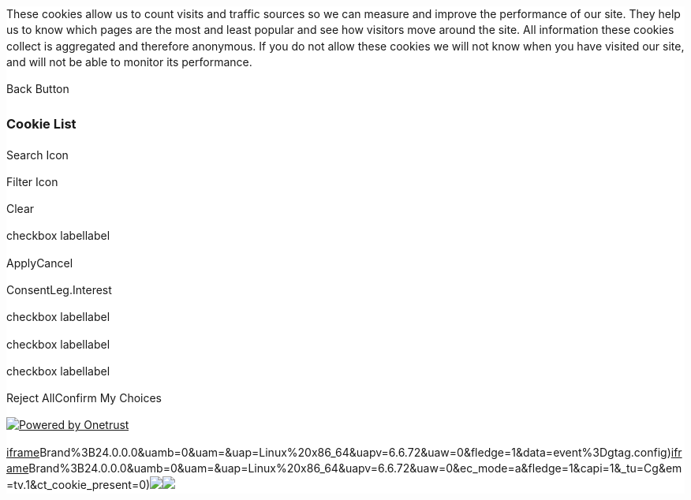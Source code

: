 These cookies allow us to count visits and traffic sources so we can measure and improve the performance of our site. They help us to know which pages are the most and least popular and see how visitors move around the site. All information these cookies collect is aggregated and therefore anonymous. If you do not allow these cookies we will not know when you have visited our site, and will not be able to monitor its performance.

Back Button

### Cookie List

Search Icon

Filter Icon

Clear

checkbox labellabel

ApplyCancel

ConsentLeg.Interest

checkbox labellabel

checkbox labellabel

checkbox labellabel

Reject AllConfirm My Choices

[![Powered by Onetrust](https://cdn.cookielaw.org/logos/static/powered_by_logo.svg)](https://www.onetrust.com/products/cookie-consent/)

[iframe](https://td.doubleclick.net/td/rul/10862264272?random=1748573596256&cv=11&fst=1748573596256&fmt=3&bg=ffffff&guid=ON&async=1&gtm=45be55s2v9117590405z8898302740za200zb898302740&gcd=13l3l3l3l1l1&dma=0&tag_exp=101509157~103116026~103130498~103130500~103200004~103233427~103252644~103252646~103351866~103351868~104481633~104481635~104559073~104559075&ptag_exp=101509157~103116026~103130498~103130500~103200004~103233427~103252644~103252646~103351866~103351868~104481633~104481635~104559073~104559075&u_w=1280&u_h=1024&url=https%3A%2F%2Fqdrant.tech%2Fdocumentation%2Fframeworks%2Fopenai-agents%2F&hn=www.googleadservices.com&frm=0&tiba=OpenAI%20Agents%20-%20Qdrant&npa=0&pscdl=noapi&auid=2082291110.1748573596&uaa=x86&uab=64&uafvl=Google%2520Chrome%3B137.0.7151.55%7CChromium%3B137.0.7151.55%7CNot%252FA)Brand%3B24.0.0.0&uamb=0&uam=&uap=Linux%20x86_64&uapv=6.6.72&uaw=0&fledge=1&data=event%3Dgtag.config)[iframe](https://td.doubleclick.net/td/rul/10862264272?random=1748573596131&cv=11&fst=1748573596131&fmt=3&bg=ffffff&guid=ON&async=1&gcl_ctr=1&gtm=45be55s2v9117590405z8898302740za200zb898302740&gcd=13l3l3l3l1l1&dma=0&tag_exp=101509157~103116026~103130498~103130500~103200004~103233427~103252644~103252646~103351866~103351868~104481633~104481635~104559073~104559075&ptag_exp=101509157~103116026~103130498~103130500~103200004~103233427~103252644~103252646~103351866~103351868~104481633~104481635~104559073~104559075&u_w=1280&u_h=1024&url=https%3A%2F%2Fqdrant.tech%2Fdocumentation%2Fframeworks%2Fopenai-agents%2F&label=_FJrCMev-7EDEND_w7so&hn=www.googleadservices.com&frm=0&tiba=OpenAI%20Agents%20-%20Qdrant&value=0&bttype=purchase&npa=0&pscdl=noapi&auid=2082291110.1748573596&uaa=x86&uab=64&uafvl=Google%2520Chrome%3B137.0.7151.55%7CChromium%3B137.0.7151.55%7CNot%252FA)Brand%3B24.0.0.0&uamb=0&uam=&uap=Linux%20x86_64&uapv=6.6.72&uaw=0&ec_mode=a&fledge=1&capi=1&_tu=Cg&em=tv.1&ct_cookie_present=0)![](https://t.co/1/i/adsct?bci=4&dv=America%2FAdak%26en-US%2Cen%26Google%20Inc.%26Linux%20x86_64%26255%261280%261024%264%2624%261280%261024%260%26na&eci=3&event=%7B%7D&event_id=ce4714a8-99d0-4757-bef7-5dc9d89c2ebd&integration=advertiser&p_id=Twitter&p_user_id=0&pl_id=4b8ce61e-306f-4202-a12e-18f0905503a7&tw_document_href=https%3A%2F%2Fqdrant.tech%2Fdocumentation%2Fframeworks%2Fopenai-agents%2F&tw_iframe_status=0&txn_id=o81g6&type=javascript&version=2.3.33)![](https://analytics.twitter.com/1/i/adsct?bci=4&dv=America%2FAdak%26en-US%2Cen%26Google%20Inc.%26Linux%20x86_64%26255%261280%261024%264%2624%261280%261024%260%26na&eci=3&event=%7B%7D&event_id=ce4714a8-99d0-4757-bef7-5dc9d89c2ebd&integration=advertiser&p_id=Twitter&p_user_id=0&pl_id=4b8ce61e-306f-4202-a12e-18f0905503a7&tw_document_href=https%3A%2F%2Fqdrant.tech%2Fdocumentation%2Fframeworks%2Fopenai-agents%2F&tw_iframe_status=0&txn_id=o81g6&type=javascript&version=2.3.33)